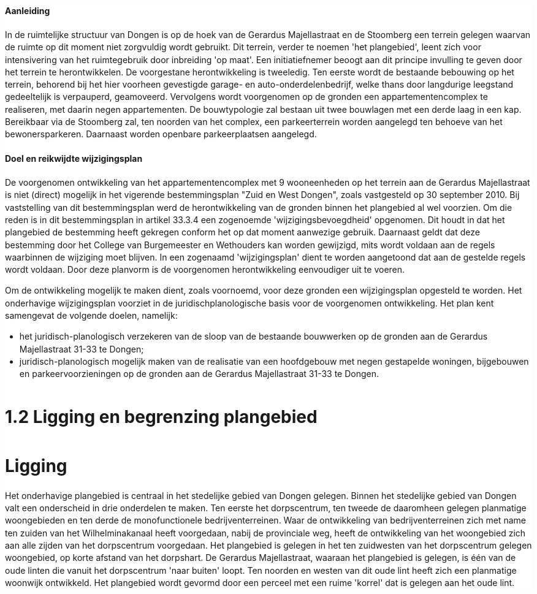#### **Aanleiding**

In de ruimtelijke structuur van Dongen is op de hoek van de Gerardus Majellastraat en de Stoomberg een terrein gelegen waarvan de ruimte op dit moment niet zorgvuldig wordt gebruikt. Dit terrein, verder te noemen 'het plangebied', leent zich voor intensivering van het ruimtegebruik door inbreiding 'op maat'. Een initiatiefnemer beoogt aan dit principe invulling te geven door het terrein te herontwikkelen. De voorgestane herontwikkeling is tweeledig. Ten eerste wordt de bestaande bebouwing op het terrein, behorend bij het hier voorheen gevestigde garage- en auto-onderdelenbedrijf, welke thans door langdurige leegstand gedeeltelijk is verpauperd, geamoveerd. Vervolgens wordt voorgenomen op de gronden een appartementencomplex te realiseren, met daarin negen appartementen. De bouwtypologie zal bestaan uit twee bouwlagen met een derde laag in een kap. Bereikbaar via de Stoomberg zal, ten noorden van het complex, een parkeerterrein worden aangelegd ten behoeve van het bewonersparkeren. Daarnaast worden openbare parkeerplaatsen aangelegd.

#### **Doel en reikwijdte wijzigingsplan**

De voorgenomen ontwikkeling van het appartementencomplex met 9 wooneenheden op het terrein aan de Gerardus Majellastraat is niet (direct) mogelijk in het vigerende bestemmingsplan "Zuid en West Dongen", zoals vastgesteld op 30 september 2010. Bij vaststelling van dit bestemmingsplan werd de herontwikkeling van de gronden binnen het plangebied al wel voorzien. Om die reden is in dit bestemmingsplan in artikel 33.3.4 een zogenoemde 'wijzigingsbevoegdheid' opgenomen. Dit houdt in dat het plangebied de bestemming heeft gekregen conform het op dat moment aanwezige gebruik. Daarnaast geldt dat deze bestemming door het College van Burgemeester en Wethouders kan worden gewijzigd, mits wordt voldaan aan de regels waarbinnen de wijziging moet blijven. In een zogenaamd 'wijzigingsplan' dient te worden aangetoond dat aan de gestelde regels wordt voldaan. Door deze planvorm is de voorgenomen herontwikkeling eenvoudiger uit te voeren.

Om de ontwikkeling mogelijk te maken dient, zoals voornoemd, voor deze gronden een wijzigingsplan opgesteld te worden. Het onderhavige wijzigingsplan voorziet in de juridischplanologische basis voor de voorgenomen ontwikkeling. Het plan kent samengevat de volgende doelen, namelijk:

- het juridisch-planologisch verzekeren van de sloop van de bestaande bouwwerken op de gronden aan de Gerardus Majellastraat 31-33 te Dongen;
- juridisch-planologisch mogelijk maken van de realisatie van een hoofdgebouw met negen gestapelde woningen, bijgebouwen en parkeervoorzieningen op de gronden aan de Gerardus Majellastraat 31-33 te Dongen.

# **1.2 Ligging en begrenzing plangebied**

# **Ligging**

Het onderhavige plangebied is centraal in het stedelijke gebied van Dongen gelegen. Binnen het stedelijke gebied van Dongen valt een onderscheid in drie onderdelen te maken. Ten eerste het dorpscentrum, ten tweede de daaromheen gelegen planmatige woongebieden en ten derde de monofunctionele bedrijventerreinen. Waar de ontwikkeling van bedrijventerreinen zich met name ten zuiden van het Wilhelminakanaal heeft voorgedaan, nabij de provinciale weg, heeft de ontwikkeling van het woongebied zich aan alle zijden van het dorpscentrum voorgedaan. Het plangebied is gelegen in het ten zuidwesten van het dorpscentrum gelegen woongebied, op korte afstand van het dorpshart. De Gerardus Majellastraat, waaraan het plangebied is gelegen, is één van de oude linten die vanuit het dorpscentrum 'naar buiten' loopt. Ten noorden en westen van dit oude lint heeft zich een planmatige woonwijk ontwikkeld. Het plangebied wordt gevormd door een perceel met een ruime 'korrel' dat is gelegen aan het oude lint.
